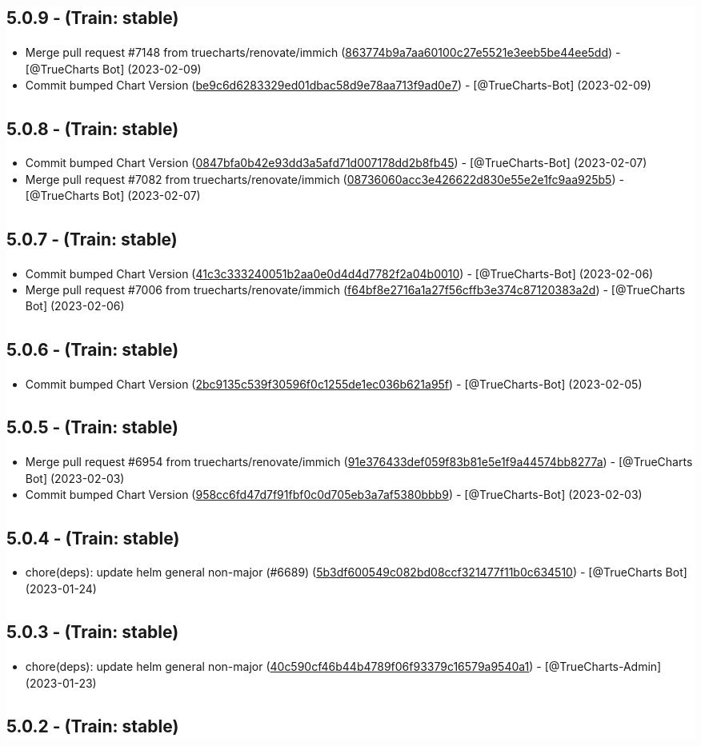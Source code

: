 ## 5.0.9 - (Train: stable)

- Merge pull request #7148 from truecharts/renovate/immich ([863774b9a7aa60100c27e5521e3eeb5be44ee5dd](https://github.com/truecharts/charts/commit/863774b9a7aa60100c27e5521e3eeb5be44ee5dd)) - [@TrueCharts Bot] (2023-02-09)
- Commit bumped Chart Version ([be9c6d6283329ed01dbac58d9e78aa713f9ad0e7](https://github.com/truecharts/charts/commit/be9c6d6283329ed01dbac58d9e78aa713f9ad0e7)) - [@TrueCharts-Bot] (2023-02-09)

## 5.0.8 - (Train: stable)

- Commit bumped Chart Version ([0847bfa0b42e93dd3a5afd71d007178dd2b8fb45](https://github.com/truecharts/charts/commit/0847bfa0b42e93dd3a5afd71d007178dd2b8fb45)) - [@TrueCharts-Bot] (2023-02-07)
- Merge pull request #7082 from truecharts/renovate/immich ([08736060acc3e426622d830e55e2e1fc9aa925b5](https://github.com/truecharts/charts/commit/08736060acc3e426622d830e55e2e1fc9aa925b5)) - [@TrueCharts Bot] (2023-02-07)

## 5.0.7 - (Train: stable)

- Commit bumped Chart Version ([41c3c333240051b2aa0e0d4d4d7782f2a04b0010](https://github.com/truecharts/charts/commit/41c3c333240051b2aa0e0d4d4d7782f2a04b0010)) - [@TrueCharts-Bot] (2023-02-06)
- Merge pull request #7006 from truecharts/renovate/immich ([f64bf8e2716a1a27f56cffb3e374c87120383a2d](https://github.com/truecharts/charts/commit/f64bf8e2716a1a27f56cffb3e374c87120383a2d)) - [@TrueCharts Bot] (2023-02-06)

## 5.0.6 - (Train: stable)

- Commit bumped Chart Version ([2bc9135c539f30596f0c1255de1ec036b621a95f](https://github.com/truecharts/charts/commit/2bc9135c539f30596f0c1255de1ec036b621a95f)) - [@TrueCharts-Bot] (2023-02-05)

## 5.0.5 - (Train: stable)

- Merge pull request #6954 from truecharts/renovate/immich ([91e376433def059f83b81e5e1f9a44574bb8277a](https://github.com/truecharts/charts/commit/91e376433def059f83b81e5e1f9a44574bb8277a)) - [@TrueCharts Bot] (2023-02-03)
- Commit bumped Chart Version ([958cc6fd47d7f91fbf0c0d705eb3a7af5380bbb9](https://github.com/truecharts/charts/commit/958cc6fd47d7f91fbf0c0d705eb3a7af5380bbb9)) - [@TrueCharts-Bot] (2023-02-03)

## 5.0.4 - (Train: stable)

- chore(deps): update helm general non-major (#6689) ([5b3df600549c082bd08ccf321477f11b0c634510](https://github.com/truecharts/charts/commit/5b3df600549c082bd08ccf321477f11b0c634510)) - [@TrueCharts Bot] (2023-01-24)

## 5.0.3 - (Train: stable)

- chore(deps): update helm general non-major ([40c590cf46b44b4789f06f93379c16579a9540a1](https://github.com/truecharts/charts/commit/40c590cf46b44b4789f06f93379c16579a9540a1)) - [@TrueCharts-Admin] (2023-01-23)

## 5.0.2 - (Train: stable)
